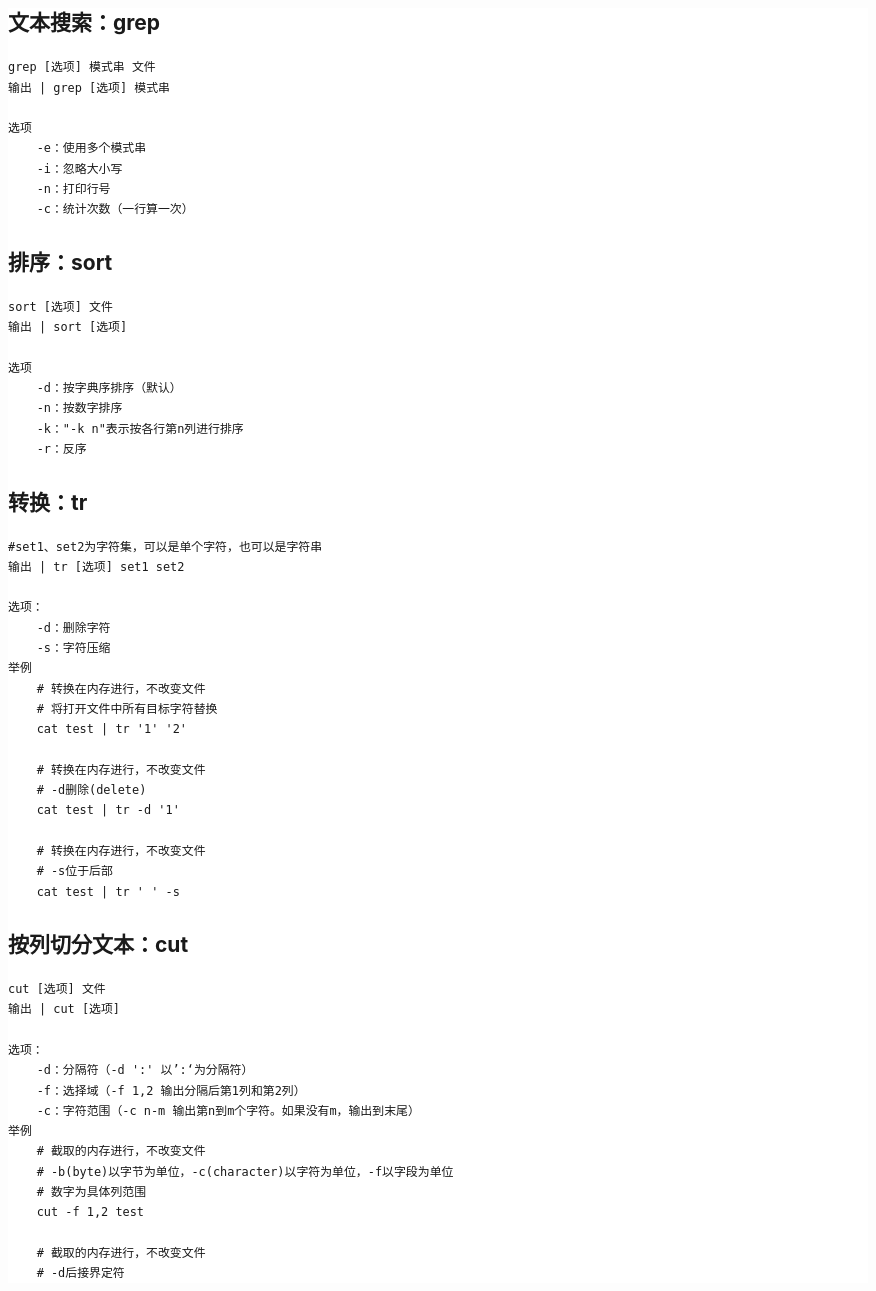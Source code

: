 ## 文本搜索：grep
```
grep [选项] 模式串 文件
输出 | grep [选项] 模式串

选项
    -e：使用多个模式串
    -i：忽略大小写
    -n：打印行号
    -c：统计次数（一行算一次）
```

## 排序：sort
```
sort [选项] 文件
输出 | sort [选项]

选项
    -d：按字典序排序（默认）
    -n：按数字排序
    -k："-k n"表示按各行第n列进行排序
    -r：反序
```
## 转换：tr
```
#set1、set2为字符集，可以是单个字符，也可以是字符串
输出 | tr [选项] set1 set2

选项：
    -d：删除字符
    -s：字符压缩
举例
    # 转换在内存进行，不改变文件
    # 将打开文件中所有目标字符替换
    cat test | tr '1' '2'

    # 转换在内存进行，不改变文件
    # -d删除(delete)
    cat test | tr -d '1'

    # 转换在内存进行，不改变文件
    # -s位于后部
    cat test | tr ' ' -s
```
## 按列切分文本：cut
```
cut [选项] 文件
输出 | cut [选项]

选项：
    -d：分隔符（-d ':' 以’:‘为分隔符）
    -f：选择域（-f 1,2 输出分隔后第1列和第2列）
    -c：字符范围（-c n-m 输出第n到m个字符。如果没有m，输出到末尾）
举例
    # 截取的内存进行，不改变文件
    # -b(byte)以字节为单位，-c(character)以字符为单位，-f以字段为单位
    # 数字为具体列范围
    cut -f 1,2 test

    # 截取的内存进行，不改变文件
    # -d后接界定符
```